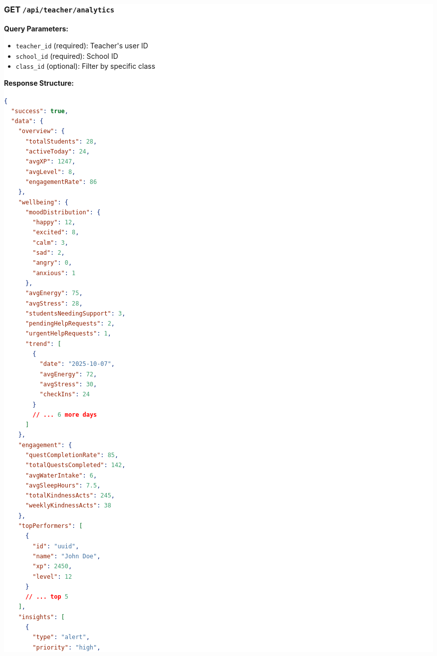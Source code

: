### GET `/api/teacher/analytics`

**Query Parameters:**
- `teacher_id` (required): Teacher's user ID
- `school_id` (required): School ID
- `class_id` (optional): Filter by specific class

**Response Structure:**
```json
{
  "success": true,
  "data": {
    "overview": {
      "totalStudents": 28,
      "activeToday": 24,
      "avgXP": 1247,
      "avgLevel": 8,
      "engagementRate": 86
    },
    "wellbeing": {
      "moodDistribution": {
        "happy": 12,
        "excited": 8,
        "calm": 3,
        "sad": 2,
        "angry": 0,
        "anxious": 1
      },
      "avgEnergy": 75,
      "avgStress": 28,
      "studentsNeedingSupport": 3,
      "pendingHelpRequests": 2,
      "urgentHelpRequests": 1,
      "trend": [
        {
          "date": "2025-10-07",
          "avgEnergy": 72,
          "avgStress": 30,
          "checkIns": 24
        }
        // ... 6 more days
      ]
    },
    "engagement": {
      "questCompletionRate": 85,
      "totalQuestsCompleted": 142,
      "avgWaterIntake": 6,
      "avgSleepHours": 7.5,
      "totalKindnessActs": 245,
      "weeklyKindnessActs": 38
    },
    "topPerformers": [
      {
        "id": "uuid",
        "name": "John Doe",
        "xp": 2450,
        "level": 12
      }
      // ... top 5
    ],
    "insights": [
      {
        "type": "alert",
        "priority": "high",
```